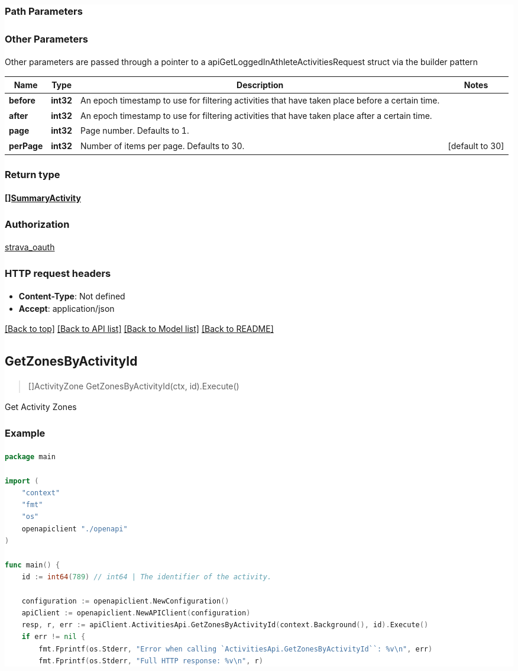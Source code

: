 ### Path Parameters



### Other Parameters

Other parameters are passed through a pointer to a apiGetLoggedInAthleteActivitiesRequest struct via the builder pattern


Name | Type | Description  | Notes
------------- | ------------- | ------------- | -------------
 **before** | **int32** | An epoch timestamp to use for filtering activities that have taken place before a certain time. | 
 **after** | **int32** | An epoch timestamp to use for filtering activities that have taken place after a certain time. | 
 **page** | **int32** | Page number. Defaults to 1. | 
 **perPage** | **int32** | Number of items per page. Defaults to 30. | [default to 30]

### Return type

[**[]SummaryActivity**](SummaryActivity.md)

### Authorization

[strava_oauth](../README.md#strava_oauth)

### HTTP request headers

- **Content-Type**: Not defined
- **Accept**: application/json

[[Back to top]](#) [[Back to API list]](../README.md#documentation-for-api-endpoints)
[[Back to Model list]](../README.md#documentation-for-models)
[[Back to README]](../README.md)


## GetZonesByActivityId

> []ActivityZone GetZonesByActivityId(ctx, id).Execute()

Get Activity Zones



### Example

```go
package main

import (
    "context"
    "fmt"
    "os"
    openapiclient "./openapi"
)

func main() {
    id := int64(789) // int64 | The identifier of the activity.

    configuration := openapiclient.NewConfiguration()
    apiClient := openapiclient.NewAPIClient(configuration)
    resp, r, err := apiClient.ActivitiesApi.GetZonesByActivityId(context.Background(), id).Execute()
    if err != nil {
        fmt.Fprintf(os.Stderr, "Error when calling `ActivitiesApi.GetZonesByActivityId``: %v\n", err)
        fmt.Fprintf(os.Stderr, "Full HTTP response: %v\n", r)
```